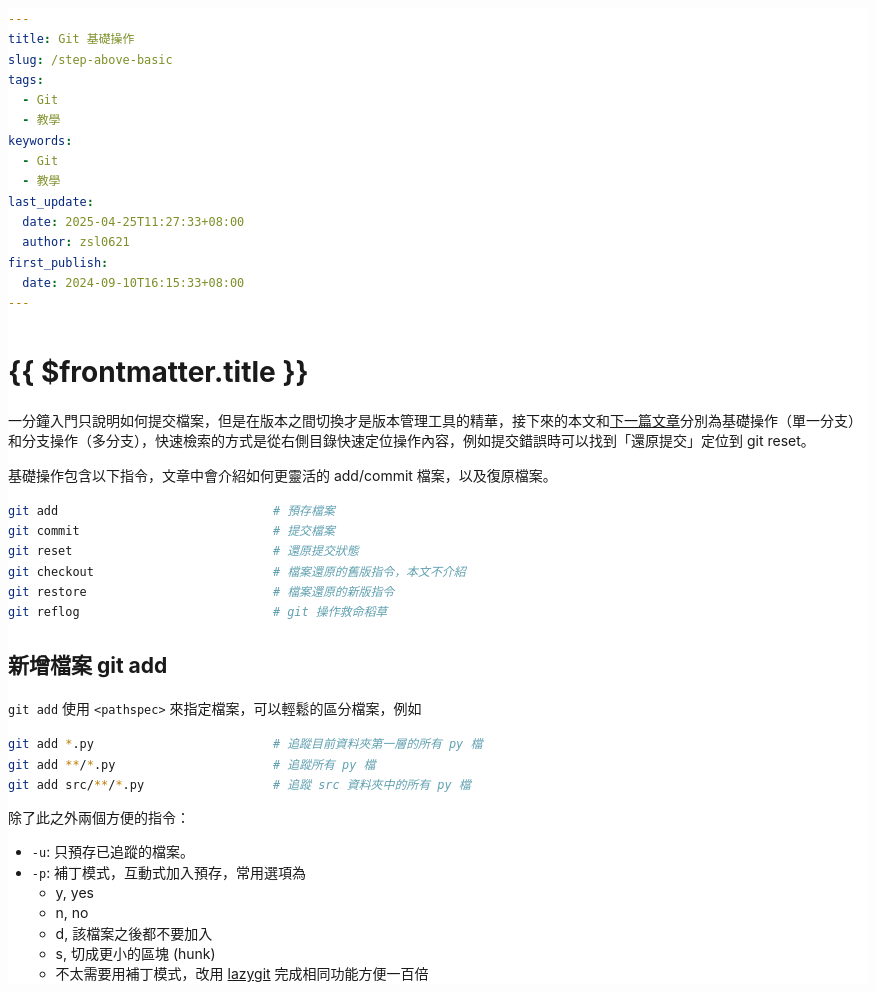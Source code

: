 ```yaml
---
title: Git 基礎操作
slug: /step-above-basic
tags:
  - Git
  - 教學
keywords:
  - Git
  - 教學
last_update:
  date: 2025-04-25T11:27:33+08:00
  author: zsl0621
first_publish:
  date: 2024-09-10T16:15:33+08:00
---
```


# {{ $frontmatter.title }}

一分鐘入門只說明如何提交檔案，但是在版本之間切換才是版本管理工具的精華，接下來的本文和[下一篇文章](./branch)分別為基礎操作（單一分支）和分支操作（多分支），快速檢索的方式是從右側目錄快速定位操作內容，例如提交錯誤時可以找到「還原提交」定位到 git reset。

基礎操作包含以下指令，文章中會介紹如何更靈活的 add/commit 檔案，以及復原檔案。

```sh
git add                              # 預存檔案
git commit                           # 提交檔案
git reset                            # 還原提交狀態
git checkout                         # 檔案還原的舊版指令，本文不介紹
git restore                          # 檔案還原的新版指令
git reflog                           # git 操作救命稻草
```

## 新增檔案 git add

`git add` 使用 `<pathspec>` 來指定檔案，可以輕鬆的區分檔案，例如

```sh
git add *.py                         # 追蹤目前資料夾第一層的所有 py 檔
git add **/*.py                      # 追蹤所有 py 檔
git add src/**/*.py                  # 追蹤 src 資料夾中的所有 py 檔
```

除了此之外兩個方便的指令：

- `-u`: 只預存已追蹤的檔案。
- `-p`: 補丁模式，互動式加入預存，常用選項為
  - y, yes
  - n, no
  - d, 該檔案之後都不要加入
  - s, 切成更小的區塊 (hunk)
  - 不太需要用補丁模式，改用 [lazygit](https://github.com/jesseduffield/lazygit) 完成相同功能方便一百倍
